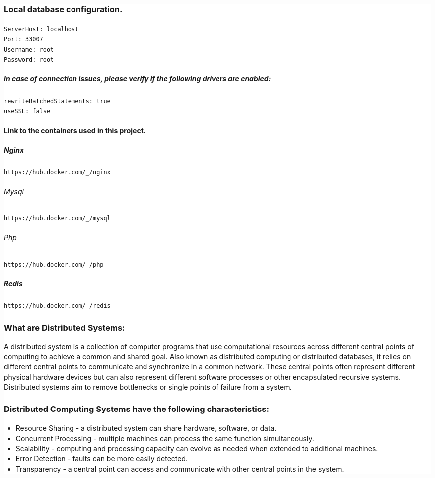 ### Local database configuration.

```
ServerHost: localhost
Port: 33007
Username: root
Password: root
```

##### In case of connection issues, please verify if the following drivers are enabled:

```
rewriteBatchedStatements: true
useSSL: false
```

#### Link to the containers used in this project.
##### Nginx
```
https://hub.docker.com/_/nginx
```
###### Mysql
```
https://hub.docker.com/_/mysql
```
###### Php
```
https://hub.docker.com/_/php
```

##### Redis
```
https://hub.docker.com/_/redis
```

### What are Distributed Systems:

A distributed system is a collection of computer programs that use computational resources across different central points of computing to achieve a common and shared goal. Also known as distributed computing or distributed databases, it relies on different central points to communicate and synchronize in a common network. These central points often represent different physical hardware devices but can also represent different software processes or other encapsulated recursive systems. Distributed systems aim to remove bottlenecks or single points of failure from a system.

### Distributed Computing Systems have the following characteristics:

- Resource Sharing - a distributed system can share hardware, software, or data.
- Concurrent Processing - multiple machines can process the same function simultaneously.
- Scalability - computing and processing capacity can evolve as needed when extended to additional machines.
- Error Detection - faults can be more easily detected.
- Transparency - a central point can access and communicate with other central points in the system.
